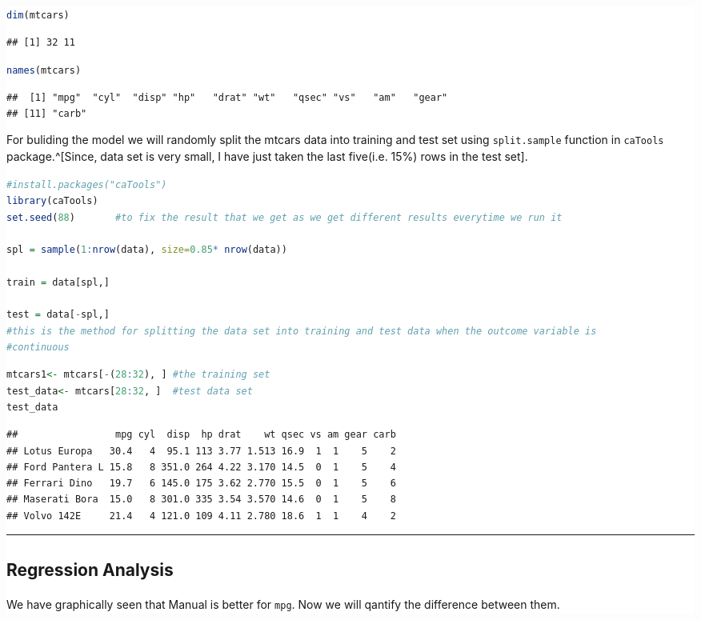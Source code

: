 ```r
dim(mtcars)
```

```
## [1] 32 11
```

```r
names(mtcars)
```

```
##  [1] "mpg"  "cyl"  "disp" "hp"   "drat" "wt"   "qsec" "vs"   "am"   "gear"
## [11] "carb"
```

For buliding the model we will randomly split the mtcars data into training and test set using `split.sample` function in `caTools` package.^[Since, data set is very small, I have just taken the last five(i.e. 15%) rows in the test set].


```r
#install.packages("caTools")
library(caTools)
set.seed(88)       #to fix the result that we get as we get different results everytime we run it

spl = sample(1:nrow(data), size=0.85* nrow(data))

train = data[spl,]

test = data[-spl,]
#this is the method for splitting the data set into training and test data when the outcome variable is
#continuous
```

```r
mtcars1<- mtcars[-(28:32), ] #the training set
test_data<- mtcars[28:32, ]  #test data set
test_data
```

```
##                 mpg cyl  disp  hp drat    wt qsec vs am gear carb
## Lotus Europa   30.4   4  95.1 113 3.77 1.513 16.9  1  1    5    2
## Ford Pantera L 15.8   8 351.0 264 4.22 3.170 14.5  0  1    5    4
## Ferrari Dino   19.7   6 145.0 175 3.62 2.770 15.5  0  1    5    6
## Maserati Bora  15.0   8 301.0 335 3.54 3.570 14.6  0  1    5    8
## Volvo 142E     21.4   4 121.0 109 4.11 2.780 18.6  1  1    4    2
```

**************

## Regression Analysis
We have graphically seen that Manual is better for `mpg`. Now we will qantify the difference between them. 
